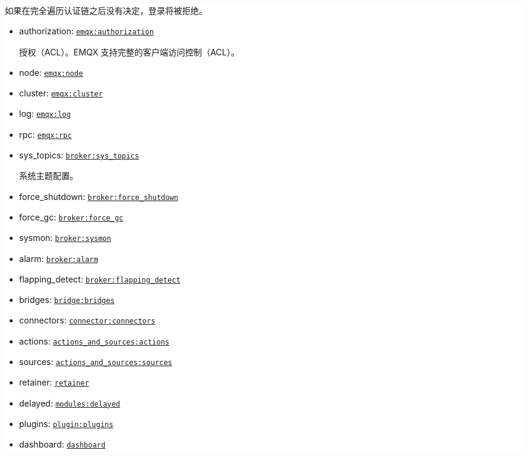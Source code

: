   如果在完全遍历认证链之后没有决定，登录将被拒绝。

- authorization: <code>[emqx:authorization](#emqx-authorization)</code>

  授权（ACL）。EMQX 支持完整的客户端访问控制（ACL）。

- node: <code>[emqx:node](#emqx-node)</code>



- cluster: <code>[emqx:cluster](#emqx-cluster)</code>



- log: <code>[emqx:log](#emqx-log)</code>



- rpc: <code>[emqx:rpc](#emqx-rpc)</code>



- sys_topics: <code>[broker:sys_topics](#broker-sys_topics)</code>

  系统主题配置。

- force_shutdown: <code>[broker:force_shutdown](#broker-force_shutdown)</code>



- force_gc: <code>[broker:force_gc](#broker-force_gc)</code>



- sysmon: <code>[broker:sysmon](#broker-sysmon)</code>



- alarm: <code>[broker:alarm](#broker-alarm)</code>



- flapping_detect: <code>[broker:flapping_detect](#broker-flapping_detect)</code>



- bridges: <code>[bridge:bridges](#bridge-bridges)</code>



- connectors: <code>[connector:connectors](#connector-connectors)</code>



- actions: <code>[actions_and_sources:actions](#actions_and_sources-actions)</code>



- sources: <code>[actions_and_sources:sources](#actions_and_sources-sources)</code>



- retainer: <code>[retainer](#retainer)</code>



- delayed: <code>[modules:delayed](#modules-delayed)</code>



- plugins: <code>[plugin:plugins](#plugin-plugins)</code>



- dashboard: <code>[dashboard](#dashboard)</code>
